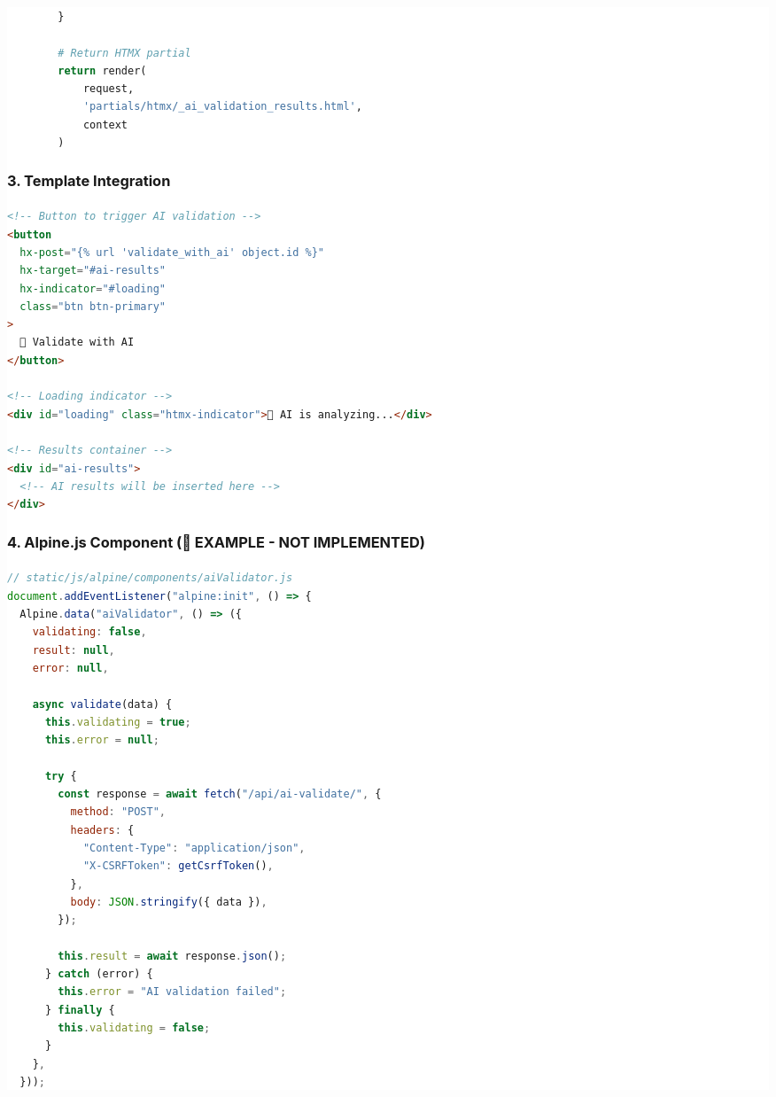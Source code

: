 ```python
        }

        # Return HTMX partial
        return render(
            request,
            'partials/htmx/_ai_validation_results.html',
            context
        )
```

### 3. Template Integration

```html
<!-- Button to trigger AI validation -->
<button
  hx-post="{% url 'validate_with_ai' object.id %}"
  hx-target="#ai-results"
  hx-indicator="#loading"
  class="btn btn-primary"
>
  🤖 Validate with AI
</button>

<!-- Loading indicator -->
<div id="loading" class="htmx-indicator">🔄 AI is analyzing...</div>

<!-- Results container -->
<div id="ai-results">
  <!-- AI results will be inserted here -->
</div>
```

### 4. Alpine.js Component (🚧 EXAMPLE - NOT IMPLEMENTED)

```javascript
// static/js/alpine/components/aiValidator.js
document.addEventListener("alpine:init", () => {
  Alpine.data("aiValidator", () => ({
    validating: false,
    result: null,
    error: null,

    async validate(data) {
      this.validating = true;
      this.error = null;

      try {
        const response = await fetch("/api/ai-validate/", {
          method: "POST",
          headers: {
            "Content-Type": "application/json",
            "X-CSRFToken": getCsrfToken(),
          },
          body: JSON.stringify({ data }),
        });

        this.result = await response.json();
      } catch (error) {
        this.error = "AI validation failed";
      } finally {
        this.validating = false;
      }
    },
  }));
```